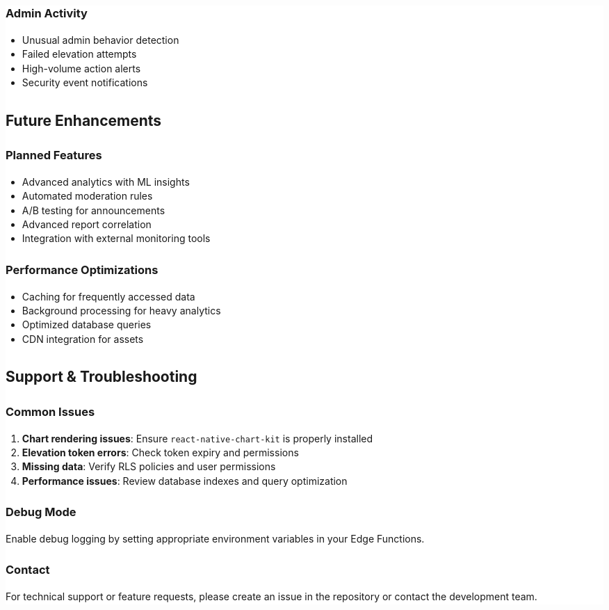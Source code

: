 ### Admin Activity
- Unusual admin behavior detection
- Failed elevation attempts
- High-volume action alerts
- Security event notifications

## Future Enhancements

### Planned Features
- Advanced analytics with ML insights
- Automated moderation rules
- A/B testing for announcements
- Advanced report correlation
- Integration with external monitoring tools

### Performance Optimizations
- Caching for frequently accessed data
- Background processing for heavy analytics
- Optimized database queries
- CDN integration for assets

## Support & Troubleshooting

### Common Issues
1. **Chart rendering issues**: Ensure `react-native-chart-kit` is properly installed
2. **Elevation token errors**: Check token expiry and permissions
3. **Missing data**: Verify RLS policies and user permissions
4. **Performance issues**: Review database indexes and query optimization

### Debug Mode
Enable debug logging by setting appropriate environment variables in your Edge Functions.

### Contact
For technical support or feature requests, please create an issue in the repository or contact the development team.
